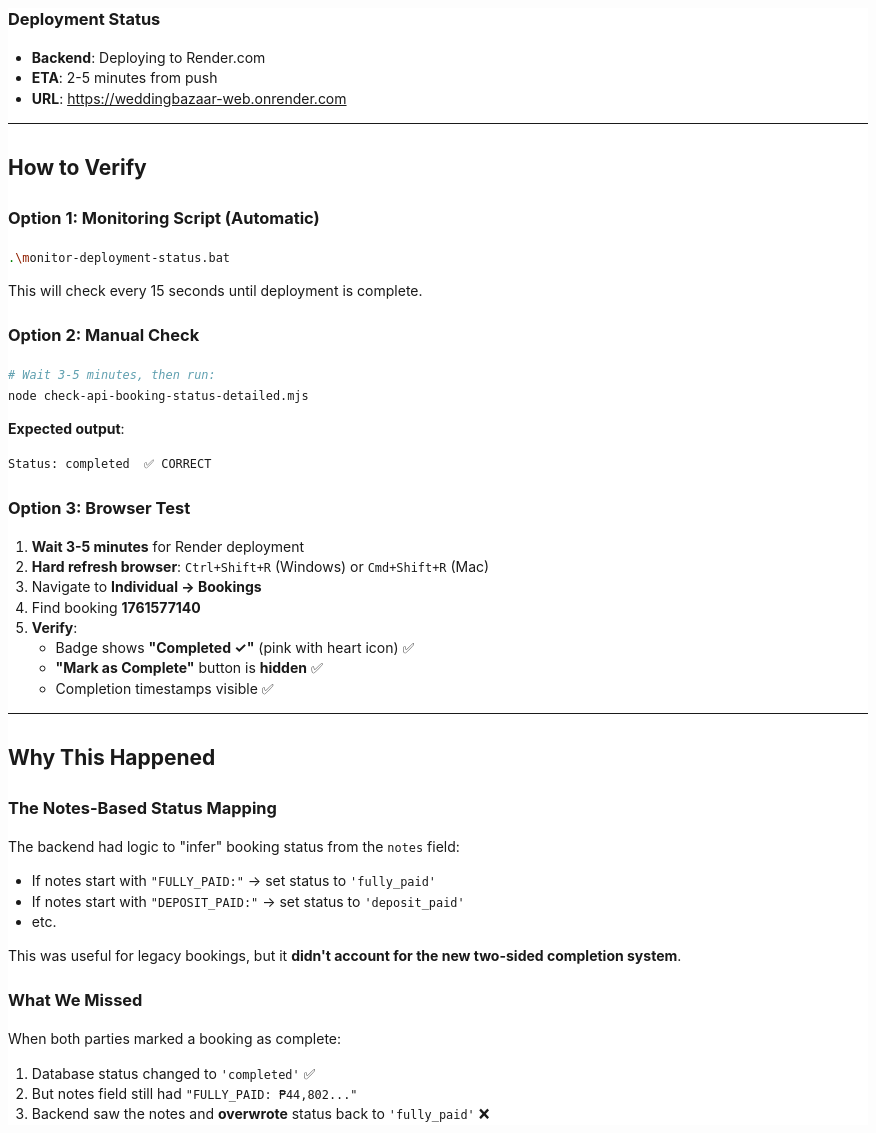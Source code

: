 ### Deployment Status
- **Backend**: Deploying to Render.com
- **ETA**: 2-5 minutes from push
- **URL**: https://weddingbazaar-web.onrender.com

---

## How to Verify

### Option 1: Monitoring Script (Automatic)
```bash
.\monitor-deployment-status.bat
```
This will check every 15 seconds until deployment is complete.

### Option 2: Manual Check
```bash
# Wait 3-5 minutes, then run:
node check-api-booking-status-detailed.mjs
```

**Expected output**:
```
Status: completed  ✅ CORRECT
```

### Option 3: Browser Test
1. **Wait 3-5 minutes** for Render deployment
2. **Hard refresh browser**: `Ctrl+Shift+R` (Windows) or `Cmd+Shift+R` (Mac)
3. Navigate to **Individual → Bookings**
4. Find booking **1761577140**
5. **Verify**:
   - Badge shows **"Completed ✓"** (pink with heart icon) ✅
   - **"Mark as Complete"** button is **hidden** ✅
   - Completion timestamps visible ✅

---

## Why This Happened

### The Notes-Based Status Mapping
The backend had logic to "infer" booking status from the `notes` field:
- If notes start with `"FULLY_PAID:"` → set status to `'fully_paid'`
- If notes start with `"DEPOSIT_PAID:"` → set status to `'deposit_paid'`
- etc.

This was useful for legacy bookings, but it **didn't account for the new two-sided completion system**.

### What We Missed
When both parties marked a booking as complete:
1. Database status changed to `'completed'` ✅
2. But notes field still had `"FULLY_PAID: ₱44,802..."` 
3. Backend saw the notes and **overwrote** status back to `'fully_paid'` ❌

